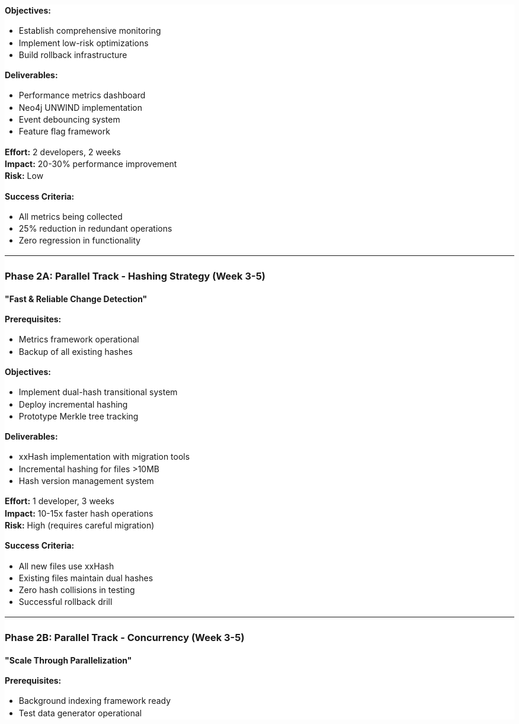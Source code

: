 **Objectives:**
- Establish comprehensive monitoring
- Implement low-risk optimizations
- Build rollback infrastructure

**Deliverables:**
- Performance metrics dashboard
- Neo4j UNWIND implementation
- Event debouncing system
- Feature flag framework

**Effort:** 2 developers, 2 weeks  
**Impact:** 20-30% performance improvement  
**Risk:** Low  

**Success Criteria:**
- All metrics being collected
- 25% reduction in redundant operations
- Zero regression in functionality

---

### Phase 2A: Parallel Track - Hashing Strategy (Week 3-5)
**"Fast & Reliable Change Detection"**

**Prerequisites:**
- Metrics framework operational
- Backup of all existing hashes

**Objectives:**
- Implement dual-hash transitional system
- Deploy incremental hashing
- Prototype Merkle tree tracking

**Deliverables:**
- xxHash implementation with migration tools
- Incremental hashing for files >10MB
- Hash version management system

**Effort:** 1 developer, 3 weeks  
**Impact:** 10-15x faster hash operations  
**Risk:** High (requires careful migration)  

**Success Criteria:**
- All new files use xxHash
- Existing files maintain dual hashes
- Zero hash collisions in testing
- Successful rollback drill

---

### Phase 2B: Parallel Track - Concurrency (Week 3-5)
**"Scale Through Parallelization"**

**Prerequisites:**
- Background indexing framework ready
- Test data generator operational

